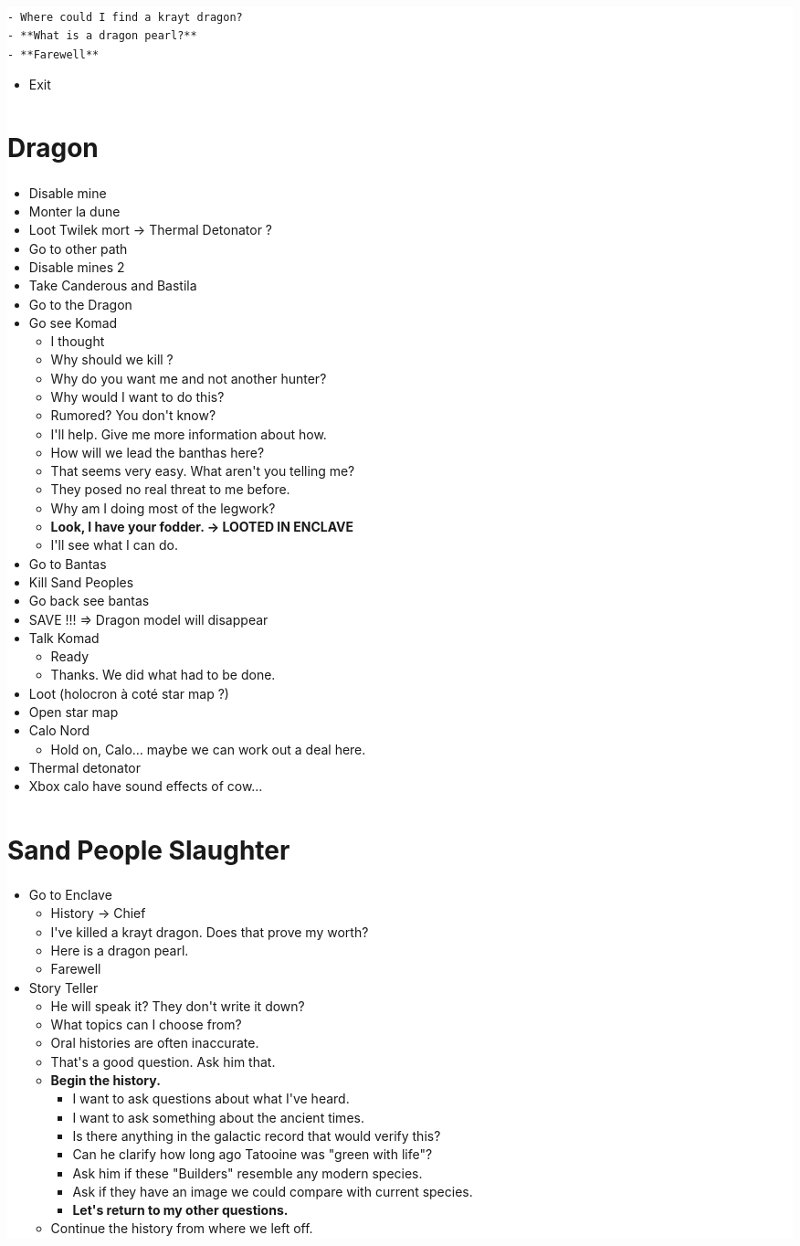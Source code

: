 	- Where could I find a krayt dragon?
	- **What is a dragon pearl?**
	- **Farewell**
- Exit

# Dragon

- Disable mine
- Monter la dune
- Loot Twilek mort -> Thermal Detonator ?
- Go to other path
- Disable mines 2
- Take Canderous and Bastila
- Go to the Dragon
- Go see Komad
	- I thought
	- Why should we kill ?
	- Why do you want me and not another hunter?
	- Why would I want to do this?
	- Rumored? You don't know?
	- I'll help. Give me more information about how.
	- How will we lead the banthas here?
	- That seems very easy. What aren't you telling me?
	- They posed no real threat to me before.
	- Why am I doing most of the legwork?
	- **Look, I have your fodder. -> LOOTED IN ENCLAVE**
	- I'll see what I can do.
- Go to Bantas
- Kill Sand Peoples
- Go back see bantas
- SAVE !!! => Dragon model will disappear
- Talk Komad
	- Ready
	- Thanks. We did what had to be done.
- Loot (holocron à coté star map ?)
- Open star map
- Calo Nord
	- Hold on, Calo… maybe we can work out a deal here.
- Thermal detonator
- Xbox calo have sound effects of cow…

# Sand People Slaughter

- Go to Enclave
	- History -> Chief
	- I've killed a krayt dragon. Does that prove my worth?
	- Here is a dragon pearl.
	- Farewell
- Story Teller
	- He will speak it? They don't write it down?
	- What topics can I choose from?
	- Oral histories are often inaccurate.
	- That's a good question. Ask him that.
	- **Begin the history.**
		- I want to ask questions about what I've heard.
		- I want to ask something about the ancient times.
		- Is there anything in the galactic record that would verify this?
		- Can he clarify how long ago Tatooine was "green with life"?
		- Ask him if these "Builders" resemble any modern species.
		- Ask if they have an image we could compare with current species.
		- **Let's return to my other questions.**
	- Continue the history from where we left off.